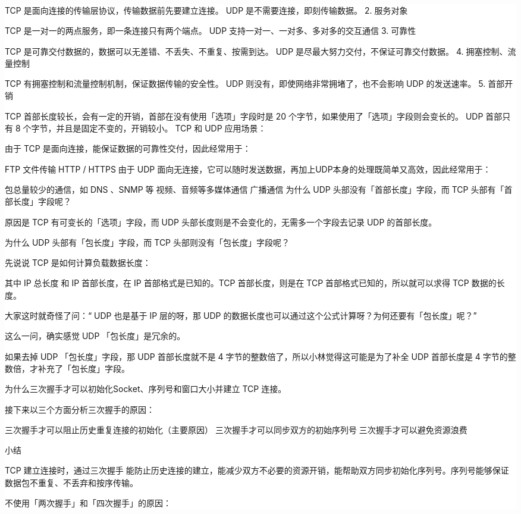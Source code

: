 TCP 是面向连接的传输层协议，传输数据前先要建立连接。
UDP 是不需要连接，即刻传输数据。
2. 服务对象

TCP 是一对一的两点服务，即一条连接只有两个端点。
UDP 支持一对一、一对多、多对多的交互通信
3. 可靠性

TCP 是可靠交付数据的，数据可以无差错、不丢失、不重复、按需到达。
UDP 是尽最大努力交付，不保证可靠交付数据。
4. 拥塞控制、流量控制

TCP 有拥塞控制和流量控制机制，保证数据传输的安全性。
UDP 则没有，即使网络非常拥堵了，也不会影响 UDP 的发送速率。
5. 首部开销

TCP 首部长度较长，会有一定的开销，首部在没有使用「选项」字段时是 20 个字节，如果使用了「选项」字段则会变长的。
UDP 首部只有 8 个字节，并且是固定不变的，开销较小。
TCP 和 UDP 应用场景：

由于 TCP 是面向连接，能保证数据的可靠性交付，因此经常用于：

FTP 文件传输
HTTP / HTTPS
由于 UDP 面向无连接，它可以随时发送数据，再加上UDP本身的处理既简单又高效，因此经常用于：

包总量较少的通信，如 DNS 、SNMP 等
视频、音频等多媒体通信
广播通信
为什么 UDP 头部没有「首部长度」字段，而 TCP 头部有「首部长度」字段呢？

原因是 TCP 有可变长的「选项」字段，而 UDP 头部长度则是不会变化的，无需多一个字段去记录 UDP 的首部长度。

为什么 UDP 头部有「包长度」字段，而 TCP 头部则没有「包长度」字段呢？

先说说 TCP 是如何计算负载数据长度：



其中 IP 总长度 和 IP 首部长度，在 IP 首部格式是已知的。TCP 首部长度，则是在 TCP 首部格式已知的，所以就可以求得 TCP 数据的长度。

大家这时就奇怪了问：“ UDP 也是基于 IP 层的呀，那 UDP 的数据长度也可以通过这个公式计算呀？为何还要有「包长度」呢？”

这么一问，确实感觉 UDP 「包长度」是冗余的。

如果去掉 UDP 「包长度」字段，那 UDP 首部长度就不是 4 字节的整数倍了，所以小林觉得这可能是为了补全 UDP 首部长度是 4 字节的整数倍，才补充了「包长度」字段。

为什么三次握手才可以初始化Socket、序列号和窗口大小并建立 TCP 连接。

接下来以三个方面分析三次握手的原因：

三次握手才可以阻止历史重复连接的初始化（主要原因）
三次握手才可以同步双方的初始序列号
三次握手才可以避免资源浪费

小结

TCP 建立连接时，通过三次握手 能防止历史连接的建立，能减少双方不必要的资源开销，能帮助双方同步初始化序列号。序列号能够保证数据包不重复、不丢弃和按序传输。

不使用「两次握手」和「四次握手」的原因：
